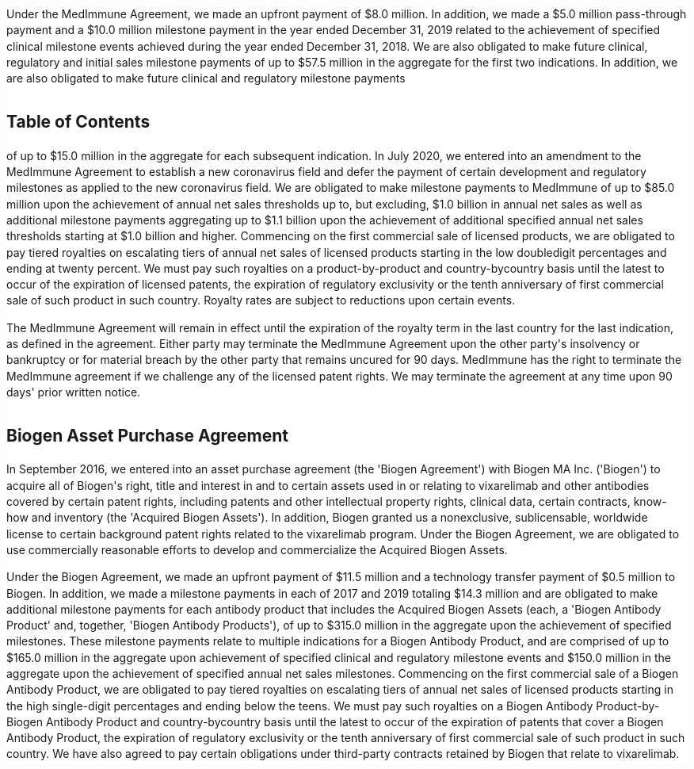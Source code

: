 Under the MedImmune Agreement, we made an upfront payment of $8.0 million. In addition, we made a $5.0 million pass-through payment and a $10.0 million milestone payment in the year ended December 31, 2019 related to the achievement of specified clinical milestone events achieved during the year ended December 31, 2018. We are also obligated to make future clinical, regulatory and initial sales milestone payments of up to $57.5 million in the aggregate for the first two indications. In addition, we are also obligated to make future clinical and regulatory milestone payments

## Table of Contents

of up to $15.0 million in the aggregate for each subsequent indication. In July 2020, we entered into an amendment to the MedImmune Agreement to establish a new coronavirus field and defer the payment of certain development and regulatory milestones as applied to the new coronavirus field. We are obligated to make milestone payments to MedImmune of up to $85.0 million upon the achievement of annual net sales thresholds up to, but excluding, $1.0 billion in annual net sales as well as additional milestone payments aggregating up to $1.1 billion upon the achievement of additional specified annual net sales thresholds starting at $1.0 billion and higher. Commencing on the first commercial sale of licensed products, we are obligated to pay tiered royalties on escalating tiers of annual net sales of licensed products starting in the low doubledigit percentages and ending at twenty percent. We must pay such royalties on a product-by-product and country-bycountry basis until the latest to occur of the expiration of licensed patents, the expiration of regulatory exclusivity or the tenth anniversary of first commercial sale of such product in such country. Royalty rates are subject to reductions upon certain events.

The MedImmune Agreement will remain in effect until the expiration of the royalty term in the last country for the last indication, as defined in the agreement. Either party may terminate the MedImmune Agreement upon the other party's insolvency or bankruptcy or for material breach by the other party that remains uncured for 90 days. MedImmune has the right to terminate the MedImmune agreement if we challenge any of the licensed patent rights. We may terminate the agreement at any time upon 90 days' prior written notice.

## Biogen Asset Purchase Agreement

In September 2016, we entered into an asset purchase agreement (the 'Biogen Agreement') with Biogen MA Inc. ('Biogen') to acquire all of Biogen's right, title and interest in and to certain assets used in or relating to vixarelimab and other antibodies covered by certain patent rights, including patents and other intellectual property rights, clinical data, certain contracts, know-how and inventory (the 'Acquired Biogen Assets'). In addition, Biogen granted us a nonexclusive, sublicensable, worldwide license to certain background patent rights related to the vixarelimab program. Under the Biogen Agreement, we are obligated to use commercially reasonable efforts to develop and commercialize the Acquired Biogen Assets.

Under the Biogen Agreement, we made an upfront payment of $11.5 million and a technology transfer payment of $0.5 million to Biogen. In addition, we made a milestone payments in each of 2017 and 2019 totaling $14.3 million and are obligated to make additional milestone payments for each antibody product that includes the Acquired Biogen Assets (each, a 'Biogen Antibody Product' and, together, 'Biogen Antibody Products'), of up to $315.0 million in the aggregate upon the achievement of specified milestones. These milestone payments relate to multiple indications for a Biogen Antibody Product, and are comprised of up to $165.0 million in the aggregate upon achievement of specified clinical and regulatory milestone events and $150.0 million in the aggregate upon the achievement of specified annual net sales milestones. Commencing on the first commercial sale of a Biogen Antibody Product, we are obligated to pay tiered royalties on escalating tiers of annual net sales of licensed products starting in the high single-digit percentages and ending below the teens. We must pay such royalties on a Biogen Antibody Product-by-Biogen Antibody Product and country-bycountry basis until the latest to occur of the expiration of patents that cover a Biogen Antibody Product, the expiration of regulatory exclusivity or the tenth anniversary of first commercial sale of such product in such country. We have also agreed to pay certain obligations under third-party contracts retained by Biogen that relate to vixarelimab.
